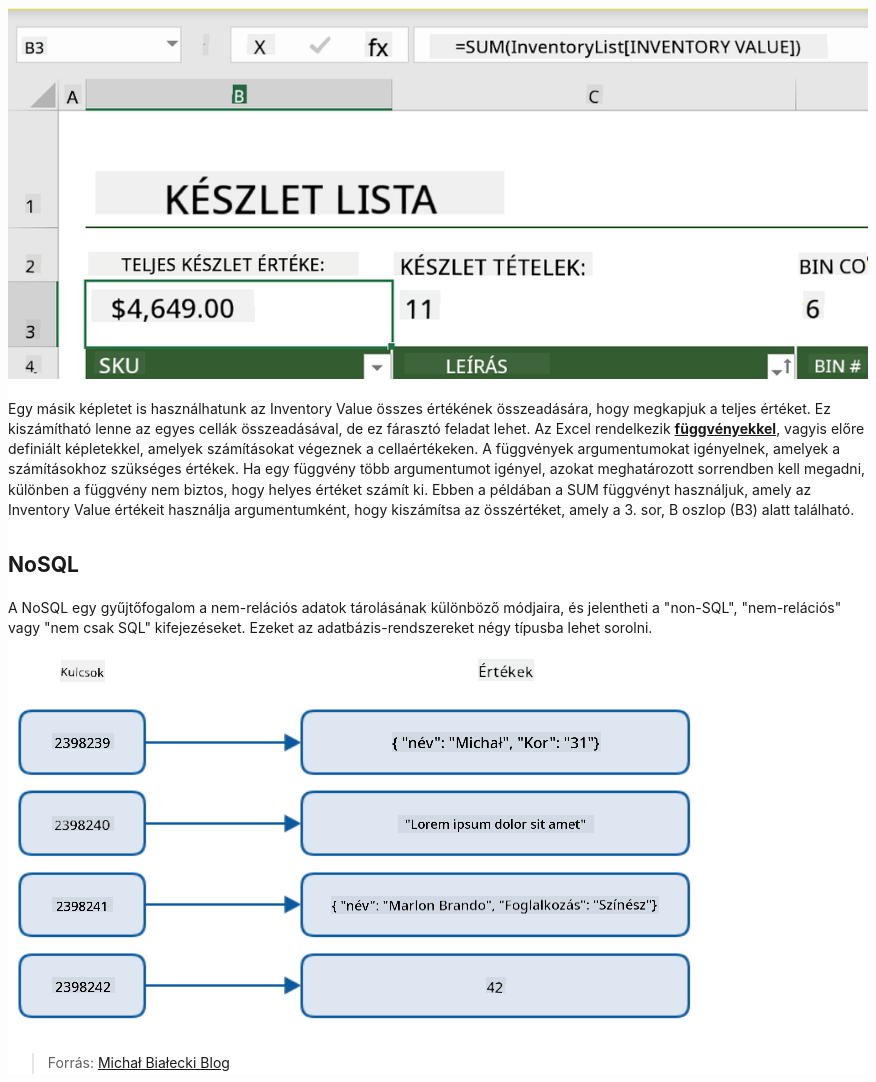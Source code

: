 ![Egy kiemelt függvény egy példakészlet listájából a Microsoft Excelben](../../../../translated_images/function-excel.be2ae4feddc10ca089f3d4363040d93b7fd046c8d4f83ba975ec46483ee99895.hu.png)

Egy másik képletet is használhatunk az Inventory Value összes értékének összeadására, hogy megkapjuk a teljes értéket. Ez kiszámítható lenne az egyes cellák összeadásával, de ez fárasztó feladat lehet. Az Excel rendelkezik [**függvényekkel**](https://support.microsoft.com/en-us/office/sum-function-043e1c7d-7726-4e80-8f32-07b23e057f89), vagyis előre definiált képletekkel, amelyek számításokat végeznek a cellaértékeken. A függvények argumentumokat igényelnek, amelyek a számításokhoz szükséges értékek. Ha egy függvény több argumentumot igényel, azokat meghatározott sorrendben kell megadni, különben a függvény nem biztos, hogy helyes értéket számít ki. Ebben a példában a SUM függvényt használjuk, amely az Inventory Value értékeit használja argumentumként, hogy kiszámítsa az összértéket, amely a 3. sor, B oszlop (B3) alatt található.

## NoSQL

A NoSQL egy gyűjtőfogalom a nem-relációs adatok tárolásának különböző módjaira, és jelentheti a "non-SQL", "nem-relációs" vagy "nem csak SQL" kifejezéseket. Ezeket az adatbázis-rendszereket négy típusba lehet sorolni.

![Egy kulcs-érték adattár grafikus ábrázolása, amely 4 egyedi numerikus kulcsot mutat, amelyek 4 különböző értékhez kapcsolódnak](../../../../translated_images/kv-db.e8f2b75686bbdfcba0c827b9272c10ae0821611ea0fe98429b9d13194383afa6.hu.png)
> Forrás: [Michał Białecki Blog](https://www.michalbialecki.com/2018/03/18/azure-cosmos-db-key-value-database-cloud/)
